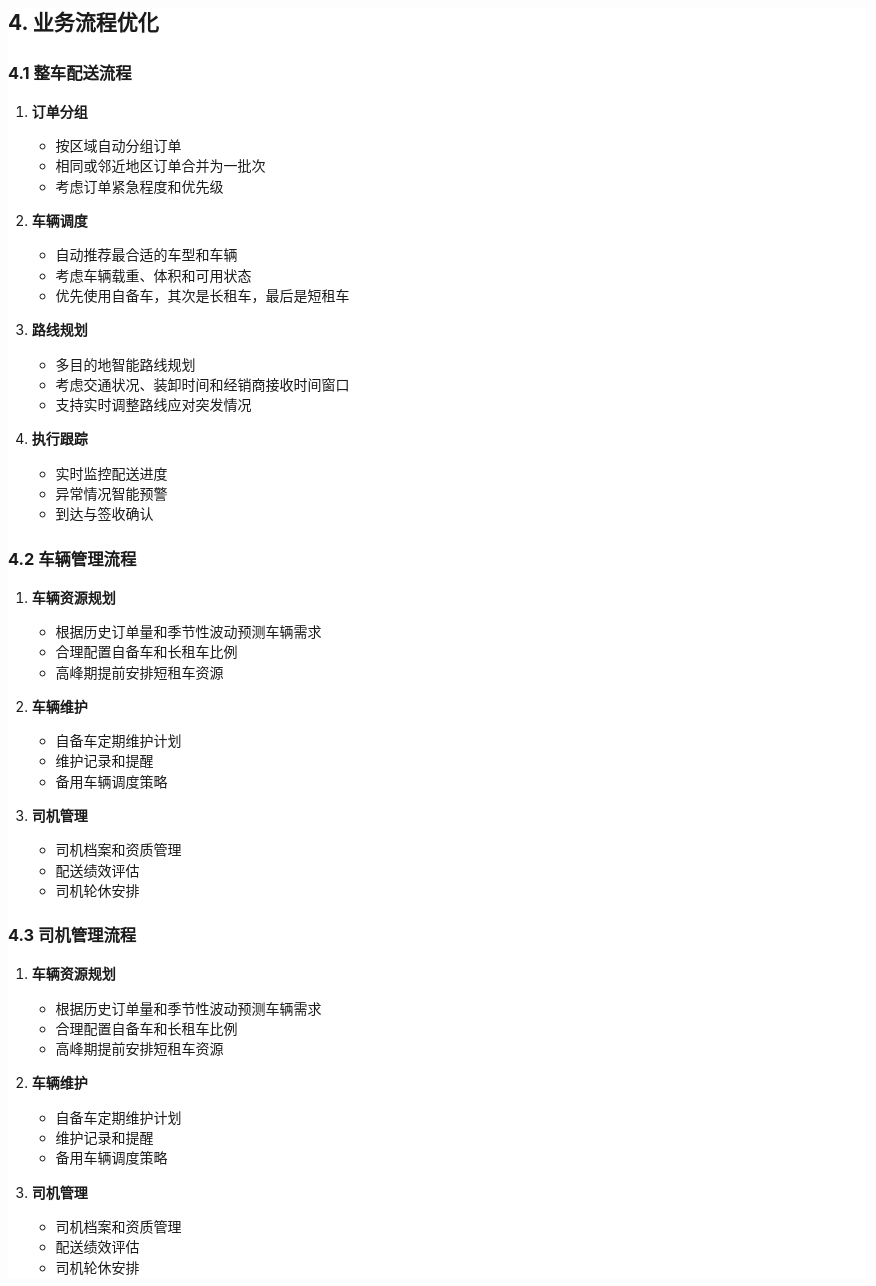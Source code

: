 ## 4. 业务流程优化

### 4.1 整车配送流程

1. **订单分组**
   - 按区域自动分组订单
   - 相同或邻近地区订单合并为一批次
   - 考虑订单紧急程度和优先级

2. **车辆调度**
   - 自动推荐最合适的车型和车辆
   - 考虑车辆载重、体积和可用状态
   - 优先使用自备车，其次是长租车，最后是短租车

3. **路线规划**
   - 多目的地智能路线规划
   - 考虑交通状况、装卸时间和经销商接收时间窗口
   - 支持实时调整路线应对突发情况

4. **执行跟踪**
   - 实时监控配送进度
   - 异常情况智能预警
   - 到达与签收确认

### 4.2 车辆管理流程

1. **车辆资源规划**
   - 根据历史订单量和季节性波动预测车辆需求
   - 合理配置自备车和长租车比例
   - 高峰期提前安排短租车资源

2. **车辆维护**
   - 自备车定期维护计划
   - 维护记录和提醒
   - 备用车辆调度策略

3. **司机管理**
   - 司机档案和资质管理
   - 配送绩效评估
   - 司机轮休安排

### 4.3 司机管理流程

1. **车辆资源规划**
   - 根据历史订单量和季节性波动预测车辆需求
   - 合理配置自备车和长租车比例
   - 高峰期提前安排短租车资源

2. **车辆维护**
   - 自备车定期维护计划
   - 维护记录和提醒
   - 备用车辆调度策略

3. **司机管理**
   - 司机档案和资质管理
   - 配送绩效评估
   - 司机轮休安排
